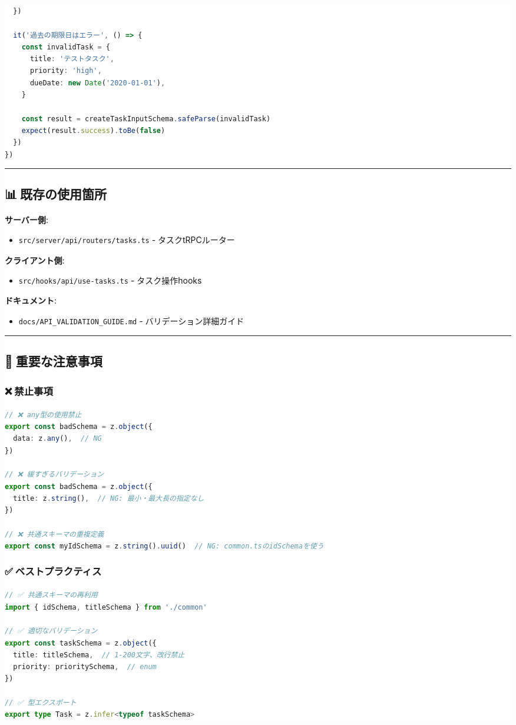 ```typescript
  })

  it('過去の期限日はエラー', () => {
    const invalidTask = {
      title: 'テストタスク',
      priority: 'high',
      dueDate: new Date('2020-01-01'),
    }

    const result = createTaskInputSchema.safeParse(invalidTask)
    expect(result.success).toBe(false)
  })
})
```

---

## 📊 既存の使用箇所

**サーバー側**:
- `src/server/api/routers/tasks.ts` - タスクtRPCルーター

**クライアント側**:
- `src/hooks/api/use-tasks.ts` - タスク操作hooks

**ドキュメント**:
- `docs/API_VALIDATION_GUIDE.md` - バリデーション詳細ガイド

---

## 🚨 重要な注意事項

### ❌ 禁止事項

```typescript
// ❌ any型の使用禁止
export const badSchema = z.object({
  data: z.any(),  // NG
})

// ❌ 緩すぎるバリデーション
export const badSchema = z.object({
  title: z.string(),  // NG: 最小・最大長の指定なし
})

// ❌ 共通スキーマの重複定義
export const myIdSchema = z.string().uuid()  // NG: common.tsのidSchemaを使う
```

### ✅ ベストプラクティス

```typescript
// ✅ 共通スキーマの再利用
import { idSchema, titleSchema } from './common'

// ✅ 適切なバリデーション
export const taskSchema = z.object({
  title: titleSchema,  // 1-200文字、改行禁止
  priority: prioritySchema,  // enum
})

// ✅ 型エクスポート
export type Task = z.infer<typeof taskSchema>

```